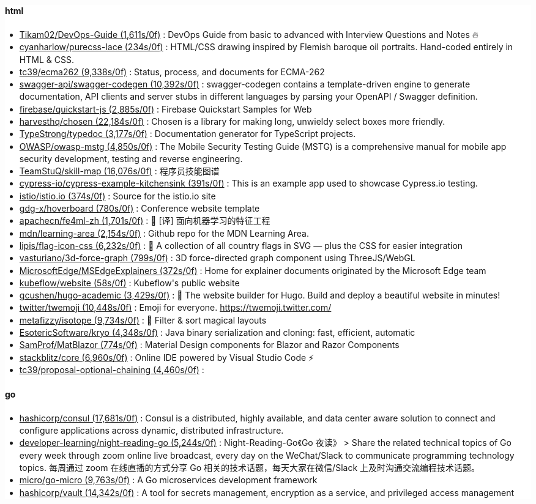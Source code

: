 #### html
* [Tikam02/DevOps-Guide (1,611s/0f)](https://github.com/Tikam02/DevOps-Guide) : DevOps Guide from basic to advanced with Interview Questions and Notes 🔥
* [cyanharlow/purecss-lace (234s/0f)](https://github.com/cyanharlow/purecss-lace) : HTML/CSS drawing inspired by Flemish baroque oil portraits. Hand-coded entirely in HTML & CSS.
* [tc39/ecma262 (9,338s/0f)](https://github.com/tc39/ecma262) : Status, process, and documents for ECMA-262
* [swagger-api/swagger-codegen (10,392s/0f)](https://github.com/swagger-api/swagger-codegen) : swagger-codegen contains a template-driven engine to generate documentation, API clients and server stubs in different languages by parsing your OpenAPI / Swagger definition.
* [firebase/quickstart-js (2,885s/0f)](https://github.com/firebase/quickstart-js) : Firebase Quickstart Samples for Web
* [harvesthq/chosen (22,184s/0f)](https://github.com/harvesthq/chosen) : Chosen is a library for making long, unwieldy select boxes more friendly.
* [TypeStrong/typedoc (3,177s/0f)](https://github.com/TypeStrong/typedoc) : Documentation generator for TypeScript projects.
* [OWASP/owasp-mstg (4,850s/0f)](https://github.com/OWASP/owasp-mstg) : The Mobile Security Testing Guide (MSTG) is a comprehensive manual for mobile app security development, testing and reverse engineering.
* [TeamStuQ/skill-map (16,076s/0f)](https://github.com/TeamStuQ/skill-map) : 程序员技能图谱
* [cypress-io/cypress-example-kitchensink (391s/0f)](https://github.com/cypress-io/cypress-example-kitchensink) : This is an example app used to showcase Cypress.io testing.
* [istio/istio.io (374s/0f)](https://github.com/istio/istio.io) : Source for the istio.io site
* [gdg-x/hoverboard (780s/0f)](https://github.com/gdg-x/hoverboard) : Conference website template
* [apachecn/fe4ml-zh (1,701s/0f)](https://github.com/apachecn/fe4ml-zh) : 📖 [译] 面向机器学习的特征工程
* [mdn/learning-area (2,154s/0f)](https://github.com/mdn/learning-area) : Github repo for the MDN Learning Area.
* [lipis/flag-icon-css (6,232s/0f)](https://github.com/lipis/flag-icon-css) : 🎏 A collection of all country flags in SVG — plus the CSS for easier integration
* [vasturiano/3d-force-graph (799s/0f)](https://github.com/vasturiano/3d-force-graph) : 3D force-directed graph component using ThreeJS/WebGL
* [MicrosoftEdge/MSEdgeExplainers (372s/0f)](https://github.com/MicrosoftEdge/MSEdgeExplainers) : Home for explainer documents originated by the Microsoft Edge team
* [kubeflow/website (58s/0f)](https://github.com/kubeflow/website) : Kubeflow's public website
* [gcushen/hugo-academic (3,429s/0f)](https://github.com/gcushen/hugo-academic) : 📝 The website builder for Hugo. Build and deploy a beautiful website in minutes!
* [twitter/twemoji (10,448s/0f)](https://github.com/twitter/twemoji) : Emoji for everyone. https://twemoji.twitter.com/
* [metafizzy/isotope (9,734s/0f)](https://github.com/metafizzy/isotope) : 💞 Filter & sort magical layouts
* [EsotericSoftware/kryo (4,348s/0f)](https://github.com/EsotericSoftware/kryo) : Java binary serialization and cloning: fast, efficient, automatic
* [SamProf/MatBlazor (774s/0f)](https://github.com/SamProf/MatBlazor) : Material Design components for Blazor and Razor Components
* [stackblitz/core (6,960s/0f)](https://github.com/stackblitz/core) : Online IDE powered by Visual Studio Code ⚡️
* [tc39/proposal-optional-chaining (4,460s/0f)](https://github.com/tc39/proposal-optional-chaining) : 

#### go
* [hashicorp/consul (17,681s/0f)](https://github.com/hashicorp/consul) : Consul is a distributed, highly available, and data center aware solution to connect and configure applications across dynamic, distributed infrastructure.
* [developer-learning/night-reading-go (5,244s/0f)](https://github.com/developer-learning/night-reading-go) : Night-Reading-Go《Go 夜读》 > Share the related technical topics of Go every week through zoom online live broadcast, every day on the WeChat/Slack to communicate programming technology topics. 每周通过 zoom 在线直播的方式分享 Go 相关的技术话题，每天大家在微信/Slack 上及时沟通交流编程技术话题。
* [micro/go-micro (9,763s/0f)](https://github.com/micro/go-micro) : A Go microservices development framework
* [hashicorp/vault (14,342s/0f)](https://github.com/hashicorp/vault) : A tool for secrets management, encryption as a service, and privileged access management